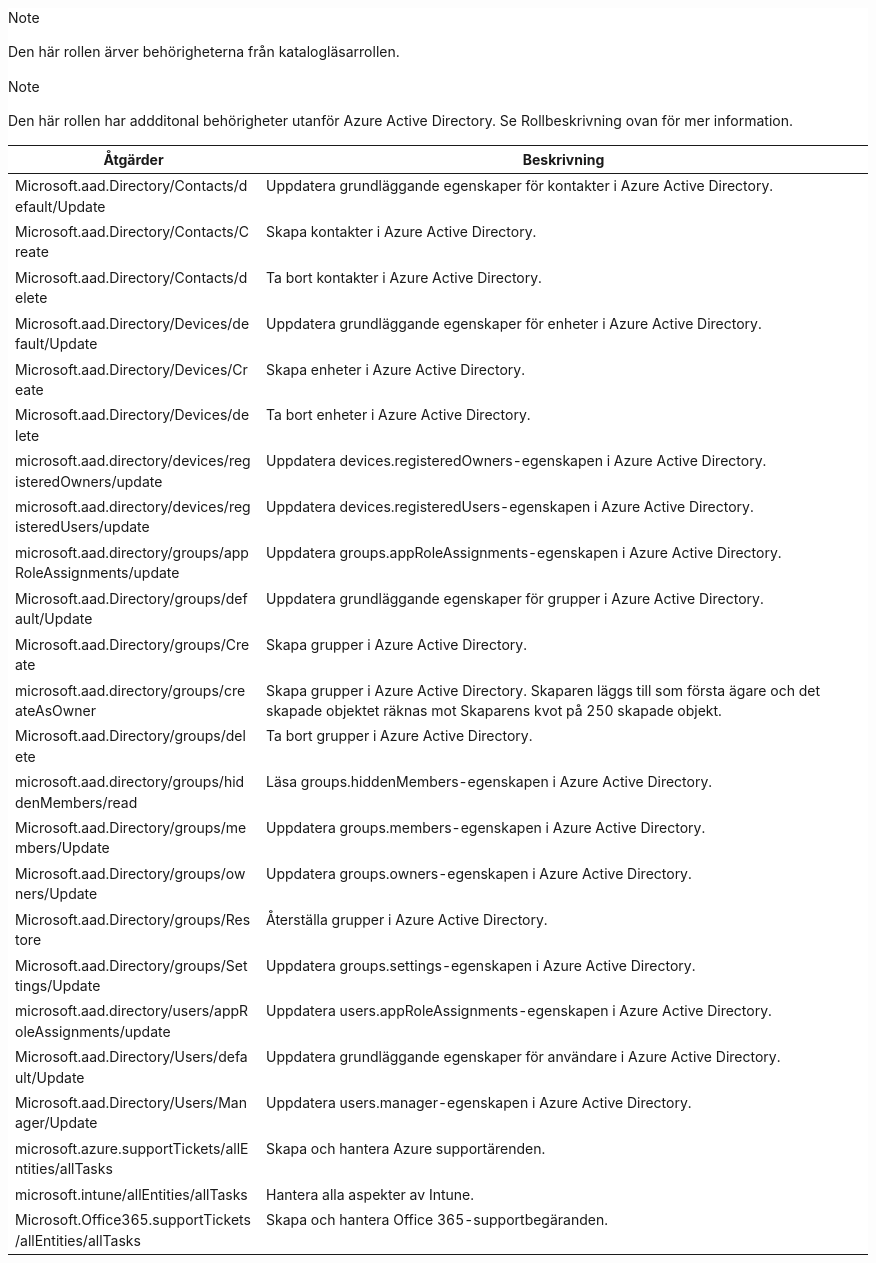   > [!NOTE]
  > Den här rollen ärver behörigheterna från katalogläsarrollen.
  >
  >

  > [!NOTE]
  > Den här rollen har addditonal behörigheter utanför Azure Active Directory. Se Rollbeskrivning ovan för mer information.
  >
  >

| **Åtgärder** | **Beskrivning** |
| --- | --- |
| Microsoft.aad.Directory/Contacts/default/Update | Uppdatera grundläggande egenskaper för kontakter i Azure Active Directory. |
| Microsoft.aad.Directory/Contacts/Create | Skapa kontakter i Azure Active Directory. |
| Microsoft.aad.Directory/Contacts/delete | Ta bort kontakter i Azure Active Directory. |
| Microsoft.aad.Directory/Devices/default/Update | Uppdatera grundläggande egenskaper för enheter i Azure Active Directory. |
| Microsoft.aad.Directory/Devices/Create | Skapa enheter i Azure Active Directory. |
| Microsoft.aad.Directory/Devices/delete | Ta bort enheter i Azure Active Directory. |
| microsoft.aad.directory/devices/registeredOwners/update | Uppdatera devices.registeredOwners-egenskapen i Azure Active Directory. |
| microsoft.aad.directory/devices/registeredUsers/update | Uppdatera devices.registeredUsers-egenskapen i Azure Active Directory. |
| microsoft.aad.directory/groups/appRoleAssignments/update | Uppdatera groups.appRoleAssignments-egenskapen i Azure Active Directory. |
| Microsoft.aad.Directory/groups/default/Update | Uppdatera grundläggande egenskaper för grupper i Azure Active Directory. |
| Microsoft.aad.Directory/groups/Create | Skapa grupper i Azure Active Directory. |
| microsoft.aad.directory/groups/createAsOwner | Skapa grupper i Azure Active Directory. Skaparen läggs till som första ägare och det skapade objektet räknas mot Skaparens kvot på 250 skapade objekt. |
| Microsoft.aad.Directory/groups/delete | Ta bort grupper i Azure Active Directory. |
| microsoft.aad.directory/groups/hiddenMembers/read | Läsa groups.hiddenMembers-egenskapen i Azure Active Directory. |
| Microsoft.aad.Directory/groups/members/Update | Uppdatera groups.members-egenskapen i Azure Active Directory. |
| Microsoft.aad.Directory/groups/owners/Update | Uppdatera groups.owners-egenskapen i Azure Active Directory. |
| Microsoft.aad.Directory/groups/Restore | Återställa grupper i Azure Active Directory. |
| Microsoft.aad.Directory/groups/Settings/Update | Uppdatera groups.settings-egenskapen i Azure Active Directory. |
| microsoft.aad.directory/users/appRoleAssignments/update | Uppdatera users.appRoleAssignments-egenskapen i Azure Active Directory. |
| Microsoft.aad.Directory/Users/default/Update | Uppdatera grundläggande egenskaper för användare i Azure Active Directory. |
| Microsoft.aad.Directory/Users/Manager/Update | Uppdatera users.manager-egenskapen i Azure Active Directory. |
| microsoft.azure.supportTickets/allEntities/allTasks | Skapa och hantera Azure supportärenden. |
| microsoft.intune/allEntities/allTasks | Hantera alla aspekter av Intune. |
| Microsoft.Office365.supportTickets/allEntities/allTasks | Skapa och hantera Office 365-supportbegäranden. |
